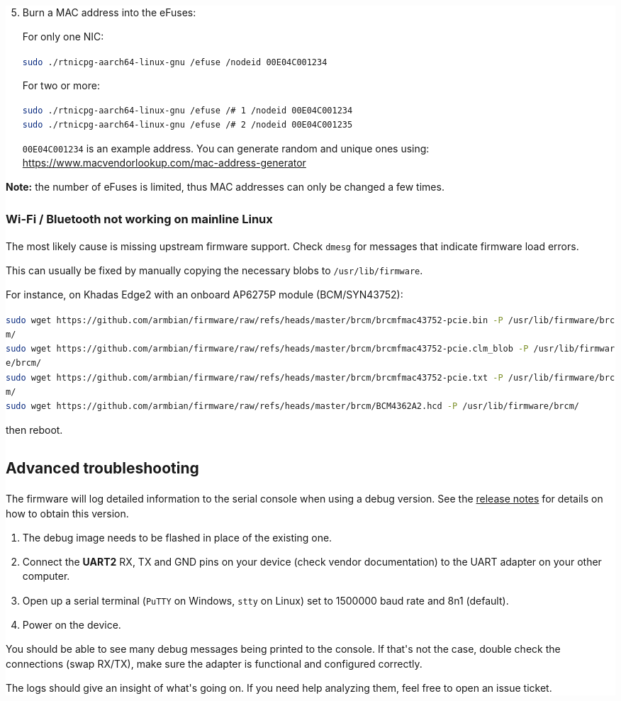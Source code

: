    5. Burn a MAC address into the eFuses:

      For only one NIC:
      ```bash
      sudo ./rtnicpg-aarch64-linux-gnu /efuse /nodeid 00E04C001234
      ```
      For two or more:
      ```bash
      sudo ./rtnicpg-aarch64-linux-gnu /efuse /# 1 /nodeid 00E04C001234
      sudo ./rtnicpg-aarch64-linux-gnu /efuse /# 2 /nodeid 00E04C001235
      ```
      `00E04C001234` is an example address. You can generate random and unique ones using: <https://www.macvendorlookup.com/mac-address-generator>

  **Note:** the number of eFuses is limited, thus MAC addresses can only be changed a few times.

### Wi-Fi / Bluetooth not working on mainline Linux
The most likely cause is missing upstream firmware support. Check `dmesg` for messages that indicate firmware load errors.

This can usually be fixed by manually copying the necessary blobs to `/usr/lib/firmware`.

For instance, on Khadas Edge2 with an onboard AP6275P module (BCM/SYN43752):
```bash
sudo wget https://github.com/armbian/firmware/raw/refs/heads/master/brcm/brcmfmac43752-pcie.bin -P /usr/lib/firmware/brcm/
sudo wget https://github.com/armbian/firmware/raw/refs/heads/master/brcm/brcmfmac43752-pcie.clm_blob -P /usr/lib/firmware/brcm/
sudo wget https://github.com/armbian/firmware/raw/refs/heads/master/brcm/brcmfmac43752-pcie.txt -P /usr/lib/firmware/brcm/
sudo wget https://github.com/armbian/firmware/raw/refs/heads/master/brcm/BCM4362A2.hcd -P /usr/lib/firmware/brcm/
```
then reboot.

## Advanced troubleshooting
The firmware will log detailed information to the serial console when using a debug version. See the [release notes](https://github.com/edk2-porting/edk2-rk3588/releases) for details on how to obtain this version.

1. The debug image needs to be flashed in place of the existing one.

2. Connect the **UART2** RX, TX and GND pins on your device (check vendor documentation) to the UART adapter on your other computer.

3. Open up a serial terminal (`PuTTY` on Windows, `stty` on Linux) set to 1500000 baud rate and 8n1 (default).

4. Power on the device.

You should be able to see many debug messages being printed to the console. If that's not the case, double check the connections (swap RX/TX), make sure the adapter is functional and configured correctly.

The logs should give an insight of what's going on. If you need help analyzing them, feel free to open an issue ticket.
